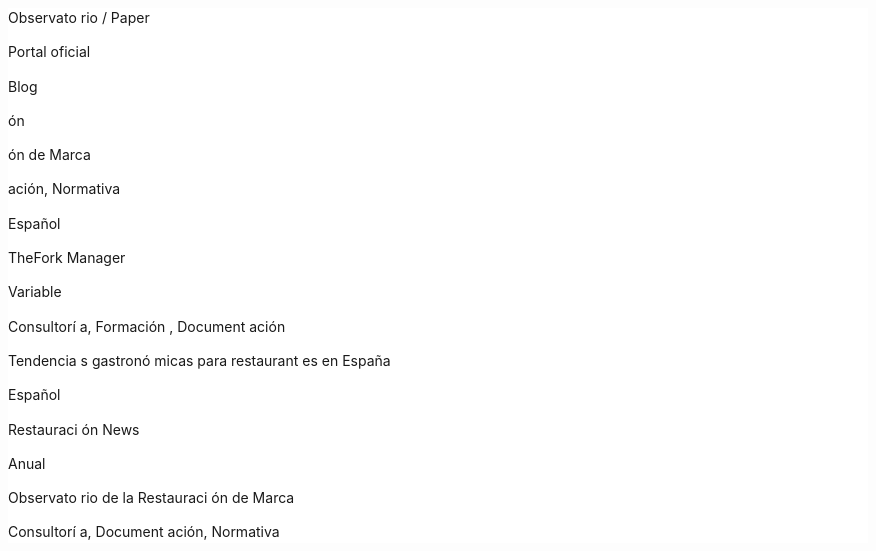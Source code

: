 Observato
rio / Paper

Portal
oficial

Blog

ón

ón de
Marca

ación,
Normativa

Español

TheFork
Manager

Variable

Consultorí
a,
Formación
,
Document
ación

Tendencia
s
gastronó
micas
para
restaurant
es en
España

Español

Restauraci
ón News

Anual

Observato
rio de la
Restauraci
ón de
Marca

Consultorí
a,
Document
ación,
Normativa
